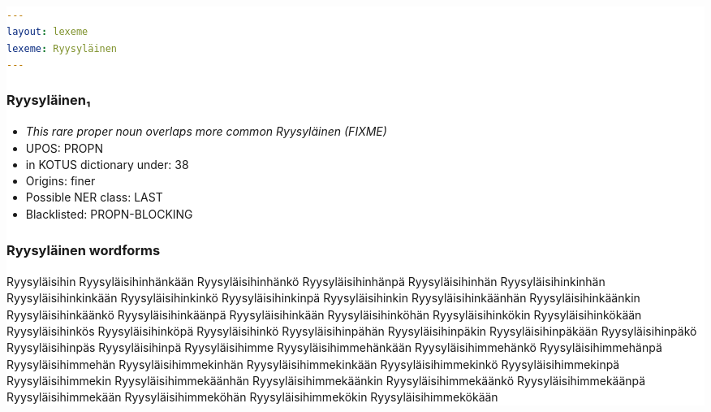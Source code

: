 ```yaml
---
layout: lexeme
lexeme: Ryysyläinen
---
```


###  Ryysyläinen₁

* _This rare proper noun overlaps more common *Ryysyläinen* (FIXME)_
* UPOS:  PROPN
* in KOTUS dictionary under:  38
* Origins: finer 
* Possible NER class:  LAST
* Blacklisted:  PROPN-BLOCKING


### Ryysyläinen wordforms

Ryysyläisihin
Ryysyläisihinhänkään
Ryysyläisihinhänkö
Ryysyläisihinhänpä
Ryysyläisihinhän
Ryysyläisihinkinhän
Ryysyläisihinkinkään
Ryysyläisihinkinkö
Ryysyläisihinkinpä
Ryysyläisihinkin
Ryysyläisihinkäänhän
Ryysyläisihinkäänkin
Ryysyläisihinkäänkö
Ryysyläisihinkäänpä
Ryysyläisihinkään
Ryysyläisihinköhän
Ryysyläisihinkökin
Ryysyläisihinkökään
Ryysyläisihinkös
Ryysyläisihinköpä
Ryysyläisihinkö
Ryysyläisihinpähän
Ryysyläisihinpäkin
Ryysyläisihinpäkään
Ryysyläisihinpäkö
Ryysyläisihinpäs
Ryysyläisihinpä
Ryysyläisihimme
Ryysyläisihimmehänkään
Ryysyläisihimmehänkö
Ryysyläisihimmehänpä
Ryysyläisihimmehän
Ryysyläisihimmekinhän
Ryysyläisihimmekinkään
Ryysyläisihimmekinkö
Ryysyläisihimmekinpä
Ryysyläisihimmekin
Ryysyläisihimmekäänhän
Ryysyläisihimmekäänkin
Ryysyläisihimmekäänkö
Ryysyläisihimmekäänpä
Ryysyläisihimmekään
Ryysyläisihimmeköhän
Ryysyläisihimmekökin
Ryysyläisihimmekökään